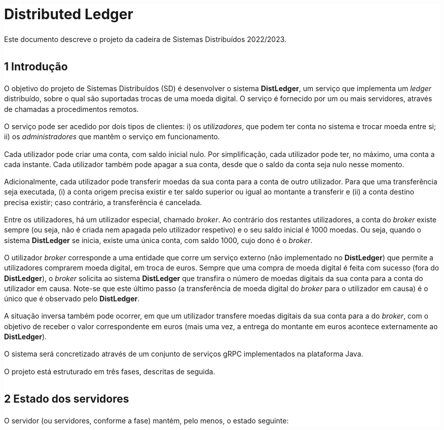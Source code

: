 Distributed Ledger
================ 

Este documento descreve o projeto da cadeira de Sistemas Distribuídos 2022/2023.

1 Introdução
------------

O objetivo do projeto de Sistemas Distribuídos (SD) é desenvolver o sistema **DistLedger**, um serviço que implementa um *ledger* distribuído, sobre o qual são suportadas trocas de uma moeda digital. O serviço é fornecido por um ou mais servidores, através de chamadas a procedimentos remotos.

O serviço pode ser acedido por dois tipos de clientes: i) os *utilizadores*, que podem ter conta no sistema e trocar moeda entre si; ii) os *administradores* que mantêm o serviço em funcionamento.

Cada utilizador pode criar uma conta, com saldo inicial nulo. Por simplificação, cada utilizador pode ter, no máximo, uma conta a cada instante.
Cada utilizador também pode apagar a sua conta, desde que o saldo da conta seja nulo nesse momento.

Adicionalmente, cada utilizador pode transferir moedas da sua conta para a conta de outro utilizador. 
Para que uma transferência seja executada, (i) a conta origem precisa existir e ter saldo 
superior ou igual ao montante a transferir e (ii) a conta destino precisa existir; caso contrário, a transferência é cancelada.

Entre os utilizadores, há um utilizador especial, chamado *broker*.
Ao contrário dos restantes utilizadores, a conta do *broker* existe sempre 
(ou seja, não é criada nem apagada pelo utilizador respetivo) e o seu saldo inicial é 1000 moedas.
Ou seja, quando o sistema **DistLedger** se inicia, existe uma única conta, com saldo 1000, cujo dono é 
o *broker*.

O utilizador *broker* corresponde a uma entidade que corre um serviço externo (não implementado no **DistLedger**) 
que permite a utilizadores comprarem moeda digital, em troca de euros. 
Sempre que uma compra de moeda digital é feita com sucesso (fora do **DistLedger**), o *broker* solicita 
ao sistema **DistLedger**
que transfira o número de moedas digitais da sua conta para a conta do utilizador em causa. 
Note-se que este último passo (a transferência de moeda digital do *broker* para o utilizador em causa) 
é o único que é observado pelo **DistLedger**.

A situação inversa também pode ocorrer, em que um utilizador transfere moedas digitais da sua conta para a do *broker*,
com o objetivo de receber o valor correspondente em euros (mais uma vez, a entrega do montante em euros acontece externamente ao **DistLedger**).

O sistema será concretizado através de um conjunto de serviços gRPC implementados na plataforma Java.

O projeto está estruturado em três fases, descritas de seguida.

2 Estado dos servidores
------------------------

O servidor (ou servidores, conforme a fase) mantém, pelo menos, o estado seguinte: 
